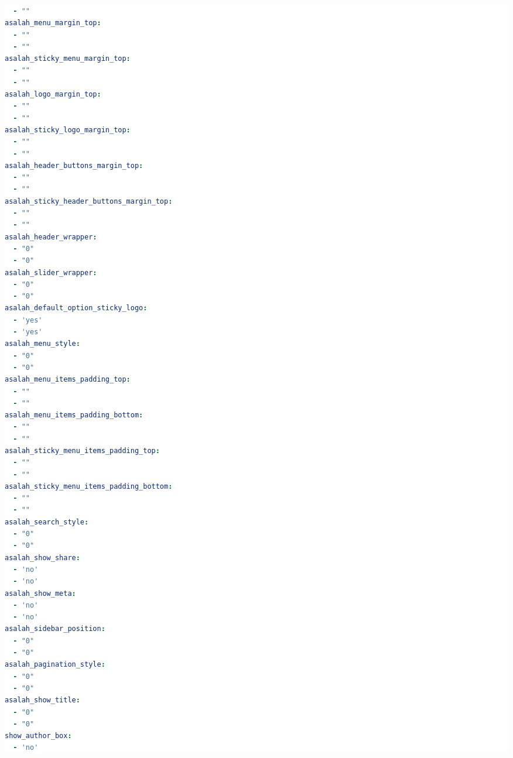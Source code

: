 ```yaml
  - ""
asalah_menu_margin_top:
  - ""
  - ""
asalah_sticky_menu_margin_top:
  - ""
  - ""
asalah_logo_margin_top:
  - ""
  - ""
asalah_sticky_logo_margin_top:
  - ""
  - ""
asalah_header_buttons_margin_top:
  - ""
  - ""
asalah_sticky_header_buttons_margin_top:
  - ""
  - ""
asalah_header_wrapper:
  - "0"
  - "0"
asalah_slider_wrapper:
  - "0"
  - "0"
asalah_default_option_sticky_logo:
  - 'yes'
  - 'yes'
asalah_menu_style:
  - "0"
  - "0"
asalah_menu_items_padding_top:
  - ""
  - ""
asalah_menu_items_padding_bottom:
  - ""
  - ""
asalah_sticky_menu_items_padding_top:
  - ""
  - ""
asalah_sticky_menu_items_padding_bottom:
  - ""
  - ""
asalah_search_style:
  - "0"
  - "0"
asalah_show_share:
  - 'no'
  - 'no'
asalah_show_meta:
  - 'no'
  - 'no'
asalah_sidebar_position:
  - "0"
  - "0"
asalah_pagination_style:
  - "0"
  - "0"
asalah_show_title:
  - "0"
  - "0"
show_author_box:
  - 'no'
```